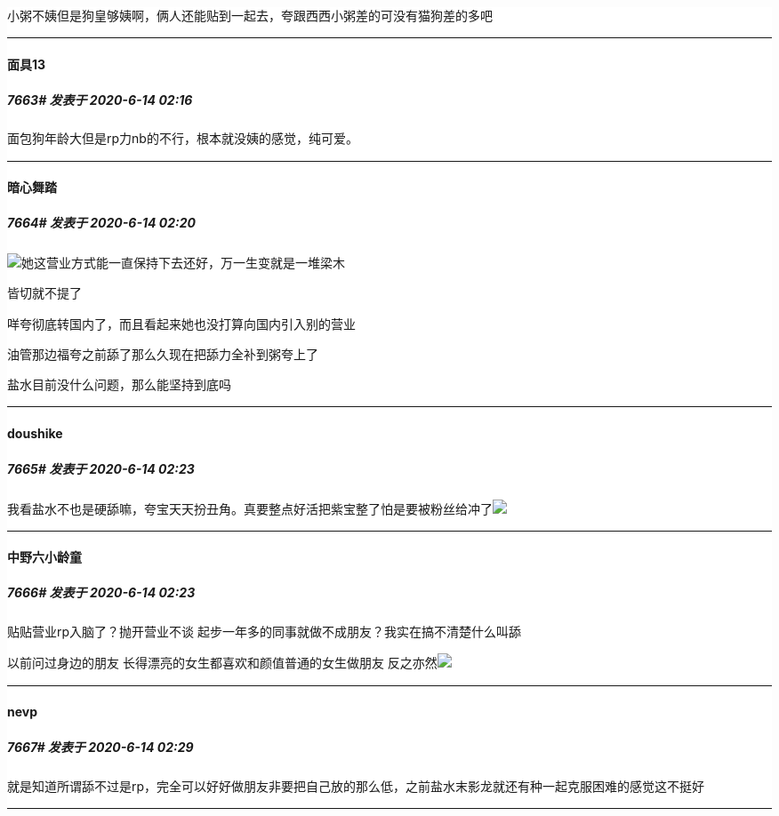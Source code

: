 
小粥不姨但是狗皇够姨啊，俩人还能贴到一起去，夸跟西西小粥差的可没有猫狗差的多吧


-----

####  面具13  
##### 7663#       发表于 2020-6-14 02:16


面包狗年龄大但是rp力nb的不行，根本就没姨的感觉，纯可爱。


-----

####  暗心舞踏  
##### 7664#       发表于 2020-6-14 02:20


<img src="https://static.saraba1st.com/image/smiley/face2017/013.png" referrerpolicy="no-referrer">她这营业方式能一直保持下去还好，万一生变就是一堆梁木

皆切就不提了

咩夸彻底转国内了，而且看起来她也没打算向国内引入别的营业

油管那边福夸之前舔了那么久现在把舔力全补到粥夸上了

盐水目前没什么问题，那么能坚持到底吗


-----

####  doushike  
##### 7665#       发表于 2020-6-14 02:23


我看盐水不也是硬舔嘛，夸宝天天扮丑角。真要整点好活把紫宝整了怕是要被粉丝给冲了<img src="https://static.saraba1st.com/image/smiley/face2017/067.png" referrerpolicy="no-referrer">


-----

####  中野六小龄童  
##### 7666#       发表于 2020-6-14 02:23


贴贴营业rp入脑了？抛开营业不谈 起步一年多的同事就做不成朋友？我实在搞不清楚什么叫舔

以前问过身边的朋友 长得漂亮的女生都喜欢和颜值普通的女生做朋友 反之亦然<img src="https://static.saraba1st.com/image/smiley/face2017/067.png" referrerpolicy="no-referrer">


-----

####  nevp  
##### 7667#       发表于 2020-6-14 02:29


就是知道所谓舔不过是rp，完全可以好好做朋友非要把自己放的那么低，之前盐水末影龙就还有种一起克服困难的感觉这不挺好


-----

